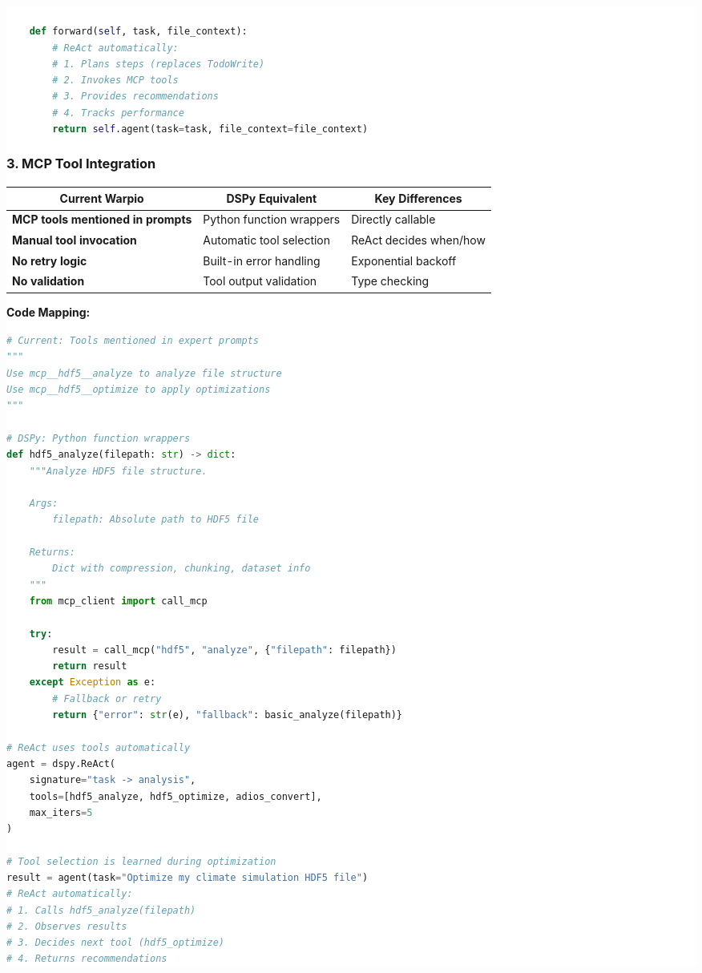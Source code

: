 ```python

    def forward(self, task, file_context):
        # ReAct automatically:
        # 1. Plans steps (replaces TodoWrite)
        # 2. Invokes MCP tools
        # 3. Provides recommendations
        # 4. Tracks performance
        return self.agent(task=task, file_context=file_context)
```

### 3. MCP Tool Integration

| Current Warpio | DSPy Equivalent | Key Differences |
|----------------|-----------------|-----------------|
| **MCP tools mentioned in prompts** | Python function wrappers | Directly callable |
| **Manual tool invocation** | Automatic tool selection | ReAct decides when/how |
| **No retry logic** | Built-in error handling | Exponential backoff |
| **No validation** | Tool output validation | Type checking |

**Code Mapping:**

```python
# Current: Tools mentioned in expert prompts
"""
Use mcp__hdf5__analyze to analyze file structure
Use mcp__hdf5__optimize to apply optimizations
"""

# DSPy: Python function wrappers
def hdf5_analyze(filepath: str) -> dict:
    """Analyze HDF5 file structure.

    Args:
        filepath: Absolute path to HDF5 file

    Returns:
        Dict with compression, chunking, dataset info
    """
    from mcp_client import call_mcp

    try:
        result = call_mcp("hdf5", "analyze", {"filepath": filepath})
        return result
    except Exception as e:
        # Fallback or retry
        return {"error": str(e), "fallback": basic_analyze(filepath)}

# ReAct uses tools automatically
agent = dspy.ReAct(
    signature="task -> analysis",
    tools=[hdf5_analyze, hdf5_optimize, adios_convert],
    max_iters=5
)

# Tool selection is learned during optimization
result = agent(task="Optimize my climate simulation HDF5 file")
# ReAct automatically:
# 1. Calls hdf5_analyze(filepath)
# 2. Observes results
# 3. Decides next tool (hdf5_optimize)
# 4. Returns recommendations
```